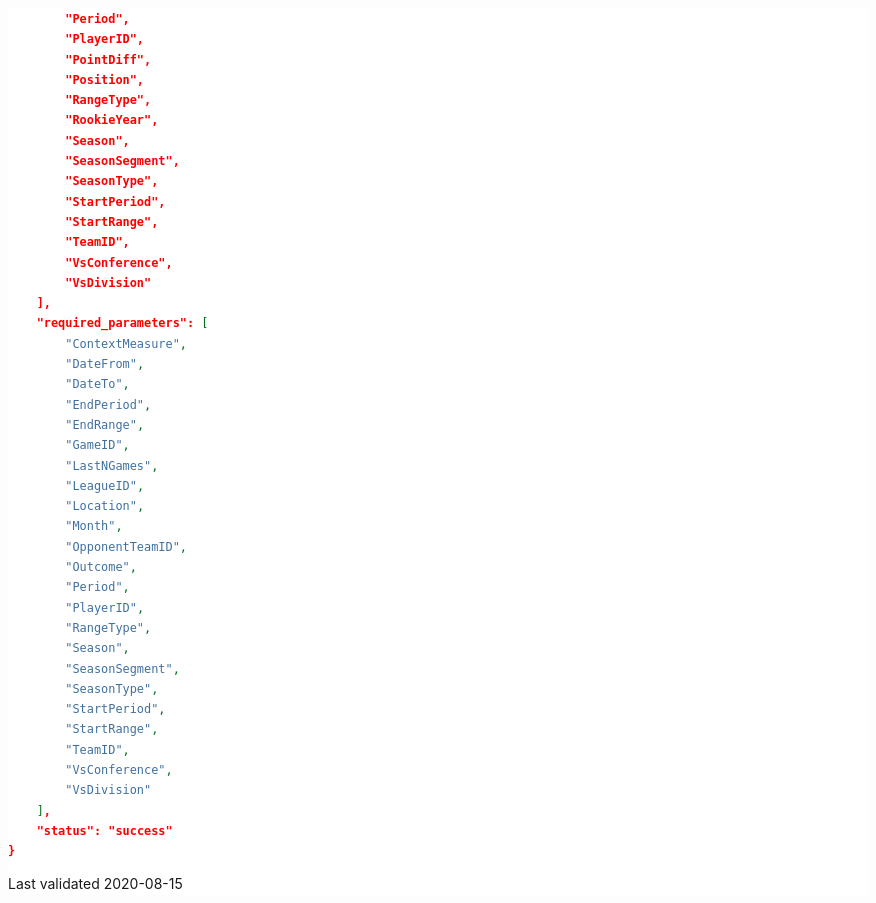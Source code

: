 ```json
        "Period",
        "PlayerID",
        "PointDiff",
        "Position",
        "RangeType",
        "RookieYear",
        "Season",
        "SeasonSegment",
        "SeasonType",
        "StartPeriod",
        "StartRange",
        "TeamID",
        "VsConference",
        "VsDivision"
    ],
    "required_parameters": [
        "ContextMeasure",
        "DateFrom",
        "DateTo",
        "EndPeriod",
        "EndRange",
        "GameID",
        "LastNGames",
        "LeagueID",
        "Location",
        "Month",
        "OpponentTeamID",
        "Outcome",
        "Period",
        "PlayerID",
        "RangeType",
        "Season",
        "SeasonSegment",
        "SeasonType",
        "StartPeriod",
        "StartRange",
        "TeamID",
        "VsConference",
        "VsDivision"
    ],
    "status": "success"
}
```

Last validated 2020-08-15